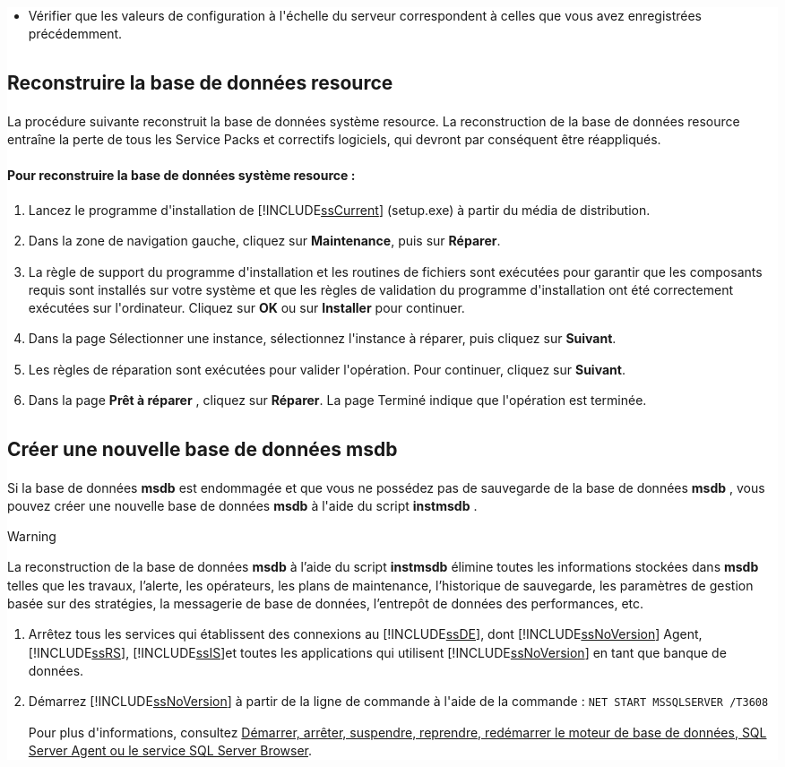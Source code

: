 -   Vérifier que les valeurs de configuration à l'échelle du serveur correspondent à celles que vous avez enregistrées précédemment.  
  
##  <a name="Resource"></a> Reconstruire la base de données resource  
 La procédure suivante reconstruit la base de données système resource. La reconstruction de la base de données resource entraîne la perte de tous les Service Packs et correctifs logiciels, qui devront par conséquent être réappliqués.  
  
#### <a name="to-rebuild-the-resource-system-database"></a>Pour reconstruire la base de données système resource :  
  
1.  Lancez le programme d'installation de [!INCLUDE[ssCurrent](../../includes/sscurrent-md.md)] (setup.exe) à partir du média de distribution.  
  
2.  Dans la zone de navigation gauche, cliquez sur **Maintenance**, puis sur **Réparer**.  
  
3.  La règle de support du programme d'installation et les routines de fichiers sont exécutées pour garantir que les composants requis sont installés sur votre système et que les règles de validation du programme d'installation ont été correctement exécutées sur l'ordinateur. Cliquez sur **OK** ou sur **Installer** pour continuer.  
  
4.  Dans la page Sélectionner une instance, sélectionnez l'instance à réparer, puis cliquez sur **Suivant**.  
  
5.  Les règles de réparation sont exécutées pour valider l'opération. Pour continuer, cliquez sur **Suivant**.  
  
6.  Dans la page **Prêt à réparer** , cliquez sur **Réparer**. La page Terminé indique que l'opération est terminée.  
  
##  <a name="CreateMSDB"></a> Créer une nouvelle base de données msdb  
 Si la base de données **msdb** est endommagée et que vous ne possédez pas de sauvegarde de la base de données **msdb** , vous pouvez créer une nouvelle base de données **msdb** à l'aide du script **instmsdb** .  
  
> [!WARNING]  
>  La reconstruction de la base de données **msdb** à l’aide du script **instmsdb** élimine toutes les informations stockées dans **msdb** telles que les travaux, l’alerte, les opérateurs, les plans de maintenance, l’historique de sauvegarde, les paramètres de gestion basée sur des stratégies, la messagerie de base de données, l’entrepôt de données des performances, etc.  
  
1.  Arrêtez tous les services qui établissent des connexions au [!INCLUDE[ssDE](../../includes/ssde-md.md)], dont [!INCLUDE[ssNoVersion](../../includes/ssnoversion-md.md)] Agent, [!INCLUDE[ssRS](../../includes/ssrs.md)], [!INCLUDE[ssIS](../../includes/ssis-md.md)]et toutes les applications qui utilisent [!INCLUDE[ssNoVersion](../../includes/ssnoversion-md.md)] en tant que banque de données.  
  
2.  Démarrez [!INCLUDE[ssNoVersion](../../includes/ssnoversion-md.md)] à partir de la ligne de commande à l'aide de la commande : `NET START MSSQLSERVER /T3608`  
  
     Pour plus d'informations, consultez [Démarrer, arrêter, suspendre, reprendre, redémarrer le moteur de base de données, SQL Server Agent ou le service SQL Server Browser](../../database-engine/configure-windows/start-stop-pause-resume-restart-sql-server-services.md).  
  